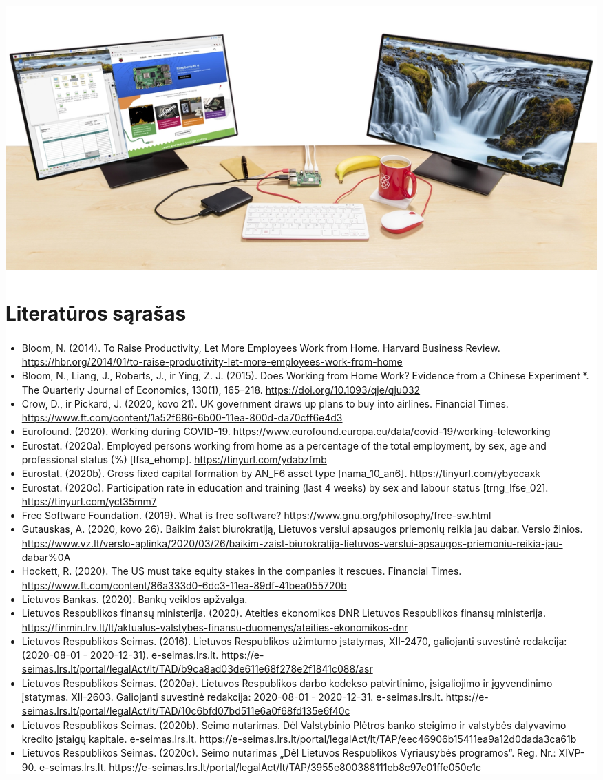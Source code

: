 ![](/assets/2021/01/13/4_pav_raspberypi_darbo_vieta.jpg)


# Literatūros sąrašas

* Bloom, N. (2014). To Raise Productivity, Let More Employees Work from Home. Harvard Business Review. https://hbr.org/2014/01/to-raise-productivity-let-more-employees-work-from-home
* Bloom, N., Liang, J., Roberts, J., ir Ying, Z. J. (2015). Does Working from Home Work? Evidence from a Chinese Experiment *. The Quarterly Journal of Economics, 130(1), 165–218. https://doi.org/10.1093/qje/qju032
* Crow, D., ir Pickard, J. (2020, kovo 21). UK government draws up plans to buy into airlines. Financial Times. https://www.ft.com/content/1a52f686-6b00-11ea-800d-da70cff6e4d3
* Eurofound. (2020). Working during COVID-19. https://www.eurofound.europa.eu/data/covid-19/working-teleworking
* Eurostat. (2020a). Employed persons working from home as a percentage of the total employment, by sex, age and professional status (%) [lfsa_ehomp]. https://tinyurl.com/ydabzfmb
* Eurostat. (2020b). Gross fixed capital formation by AN_F6 asset type [nama_10_an6]. https://tinyurl.com/ybyecaxk
* Eurostat. (2020c). Participation rate in education and training (last 4 weeks) by sex and labour status [trng_lfse_02]. https://tinyurl.com/yct35mm7
* Free Software Foundation. (2019). What is free software? https://www.gnu.org/philosophy/free-sw.html
* Gutauskas, A. (2020, kovo 26). Baikim žaist biurokratiją, Lietuvos verslui apsaugos priemonių reikia jau dabar. Verslo žinios. https://www.vz.lt/verslo-aplinka/2020/03/26/baikim-zaist-biurokratija-lietuvos-verslui-apsaugos-priemoniu-reikia-jau-dabar%0A
* Hockett, R. (2020). The US must take equity stakes in the companies it rescues. Financial Times. https://www.ft.com/content/86a333d0-6dc3-11ea-89df-41bea055720b
* Lietuvos Bankas. (2020). Bankų veiklos apžvalga.
* Lietuvos Respublikos finansų ministerija. (2020). Ateities ekonomikos DNR Lietuvos Respublikos finansų ministerija. https://finmin.lrv.lt/lt/aktualus-valstybes-finansu-duomenys/ateities-ekonomikos-dnr
* Lietuvos Respublikos Seimas. (2016). Lietuvos Respublikos užimtumo įstatymas, XII-2470, galiojanti suvestinė redakcija: (2020-08-01 - 2020-12-31). e-seimas.lrs.lt. https://e-seimas.lrs.lt/portal/legalAct/lt/TAD/b9ca8ad03de611e68f278e2f1841c088/asr
* Lietuvos Respublikos Seimas. (2020a). Lietuvos Respublikos darbo kodekso patvirtinimo, įsigaliojimo ir įgyvendinimo įstatymas. XII-2603. Galiojanti suvestinė redakcija: 2020-08-01 - 2020-12-31. e-seimas.lrs.lt. https://e-seimas.lrs.lt/portal/legalAct/lt/TAD/10c6bfd07bd511e6a0f68fd135e6f40c
* Lietuvos Respublikos Seimas. (2020b). Seimo nutarimas. Dėl Valstybinio Plėtros banko steigimo ir valstybės dalyvavimo kredito įstaigų kapitale. e-seimas.lrs.lt. https://e-seimas.lrs.lt/portal/legalAct/lt/TAP/eec46906b15411ea9a12d0dada3ca61b
* Lietuvos Respublikos Seimas. (2020c). Seimo nutarimas „Dėl Lietuvos Respublikos Vyriausybės programos“. Reg. Nr.: XIVP-90. e-seimas.lrs.lt. https://e-seimas.lrs.lt/portal/legalAct/lt/TAP/3955e800388111eb8c97e01ffe050e1c
